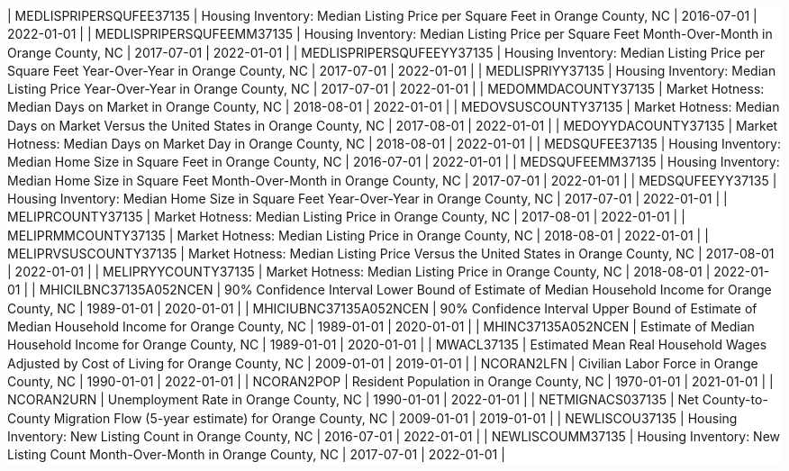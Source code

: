 | MEDLISPRIPERSQUFEE37135   | Housing Inventory: Median Listing Price per Square Feet in Orange County, NC                                                                                               | 2016-07-01          | 2022-01-01        |
| MEDLISPRIPERSQUFEEMM37135 | Housing Inventory: Median Listing Price per Square Feet Month-Over-Month in Orange County, NC                                                                              | 2017-07-01          | 2022-01-01        |
| MEDLISPRIPERSQUFEEYY37135 | Housing Inventory: Median Listing Price per Square Feet Year-Over-Year in Orange County, NC                                                                                | 2017-07-01          | 2022-01-01        |
| MEDLISPRIYY37135          | Housing Inventory: Median Listing Price Year-Over-Year in Orange County, NC                                                                                                | 2017-07-01          | 2022-01-01        |
| MEDOMMDACOUNTY37135       | Market Hotness: Median Days on Market in Orange County, NC                                                                                                                 | 2018-08-01          | 2022-01-01        |
| MEDOVSUSCOUNTY37135       | Market Hotness: Median Days on Market Versus the United States in Orange County, NC                                                                                        | 2017-08-01          | 2022-01-01        |
| MEDOYYDACOUNTY37135       | Market Hotness: Median Days on Market Day in Orange County, NC                                                                                                             | 2018-08-01          | 2022-01-01        |
| MEDSQUFEE37135            | Housing Inventory: Median Home Size in Square Feet in Orange County, NC                                                                                                    | 2016-07-01          | 2022-01-01        |
| MEDSQUFEEMM37135          | Housing Inventory: Median Home Size in Square Feet Month-Over-Month in Orange County, NC                                                                                   | 2017-07-01          | 2022-01-01        |
| MEDSQUFEEYY37135          | Housing Inventory: Median Home Size in Square Feet Year-Over-Year in Orange County, NC                                                                                     | 2017-07-01          | 2022-01-01        |
| MELIPRCOUNTY37135         | Market Hotness: Median Listing Price in Orange County, NC                                                                                                                  | 2017-08-01          | 2022-01-01        |
| MELIPRMMCOUNTY37135       | Market Hotness: Median Listing Price in Orange County, NC                                                                                                                  | 2018-08-01          | 2022-01-01        |
| MELIPRVSUSCOUNTY37135     | Market Hotness: Median Listing Price Versus the United States in Orange County, NC                                                                                         | 2017-08-01          | 2022-01-01        |
| MELIPRYYCOUNTY37135       | Market Hotness: Median Listing Price in Orange County, NC                                                                                                                  | 2018-08-01          | 2022-01-01        |
| MHICILBNC37135A052NCEN    | 90% Confidence Interval Lower Bound of Estimate of Median Household Income for Orange County, NC                                                                           | 1989-01-01          | 2020-01-01        |
| MHICIUBNC37135A052NCEN    | 90% Confidence Interval Upper Bound of Estimate of Median Household Income for Orange County, NC                                                                           | 1989-01-01          | 2020-01-01        |
| MHINC37135A052NCEN        | Estimate of Median Household Income for Orange County, NC                                                                                                                  | 1989-01-01          | 2020-01-01        |
| MWACL37135                | Estimated Mean Real Household Wages Adjusted by Cost of Living for Orange County, NC                                                                                       | 2009-01-01          | 2019-01-01        |
| NCORAN2LFN                | Civilian Labor Force in Orange County, NC                                                                                                                                  | 1990-01-01          | 2022-01-01        |
| NCORAN2POP                | Resident Population in Orange County, NC                                                                                                                                   | 1970-01-01          | 2021-01-01        |
| NCORAN2URN                | Unemployment Rate in Orange County, NC                                                                                                                                     | 1990-01-01          | 2022-01-01        |
| NETMIGNACS037135          | Net County-to-County Migration Flow (5-year estimate) for Orange County, NC                                                                                                | 2009-01-01          | 2019-01-01        |
| NEWLISCOU37135            | Housing Inventory: New Listing Count in Orange County, NC                                                                                                                  | 2016-07-01          | 2022-01-01        |
| NEWLISCOUMM37135          | Housing Inventory: New Listing Count Month-Over-Month in Orange County, NC                                                                                                 | 2017-07-01          | 2022-01-01        |